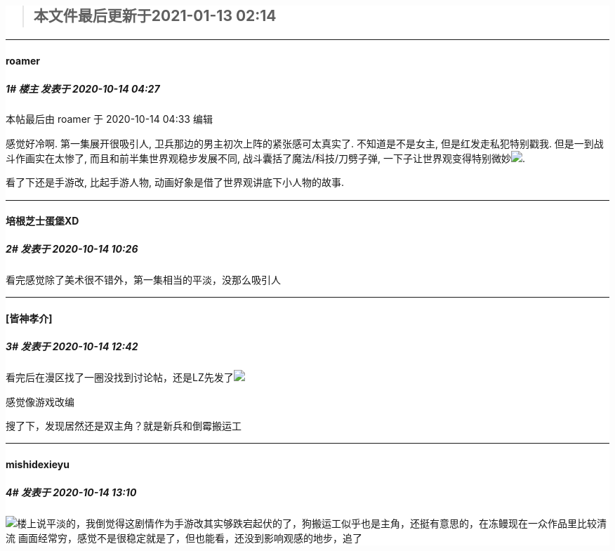 > ## **本文件最后更新于2021-01-13 02:14** 



*****

####  roamer  
##### 1#       楼主       发表于 2020-10-14 04:27



 本帖最后由 roamer 于 2020-10-14 04:33 编辑 

感觉好冷啊. 第一集展开很吸引人, 卫兵那边的男主初次上阵的紧张感可太真实了. 不知道是不是女主, 但是红发走私犯特别戳我. 但是一到战斗作画实在太惨了, 而且和前半集世界观稳步发展不同, 战斗囊括了魔法/科技/刀劈子弹, 一下子让世界观变得特别微妙<img src="https://static.saraba1st.com/image/smiley/face2017/001.png" referrerpolicy="no-referrer">.

看了下还是手游改, 比起手游人物, 动画好象是借了世界观讲底下小人物的故事.







*****

####  培根芝士蛋堡XD  
##### 2#       发表于 2020-10-14 10:26




看完感觉除了美术很不错外，第一集相当的平淡，没那么吸引人







*****

####  [皆神孝介]  
##### 3#       发表于 2020-10-14 12:42




看完后在漫区找了一圈没找到讨论帖，还是LZ先发了<img src="https://static.saraba1st.com/image/smiley/face2017/033.png" referrerpolicy="no-referrer">

感觉像游戏改编

搜了下，发现居然还是双主角？就是新兵和倒霉搬运工







*****

####  mishidexieyu  
##### 4#       发表于 2020-10-14 13:10



<img src="https://static.saraba1st.com/image/smiley/face2017/034.png" referrerpolicy="no-referrer">楼上说平淡的，我倒觉得这剧情作为手游改其实够跌宕起伏的了，狗搬运工似乎也是主角，还挺有意思的，在冻鳗现在一众作品里比较清流
画面经常穷，感觉不是很稳定就是了，但也能看，还没到影响观感的地步，追了
